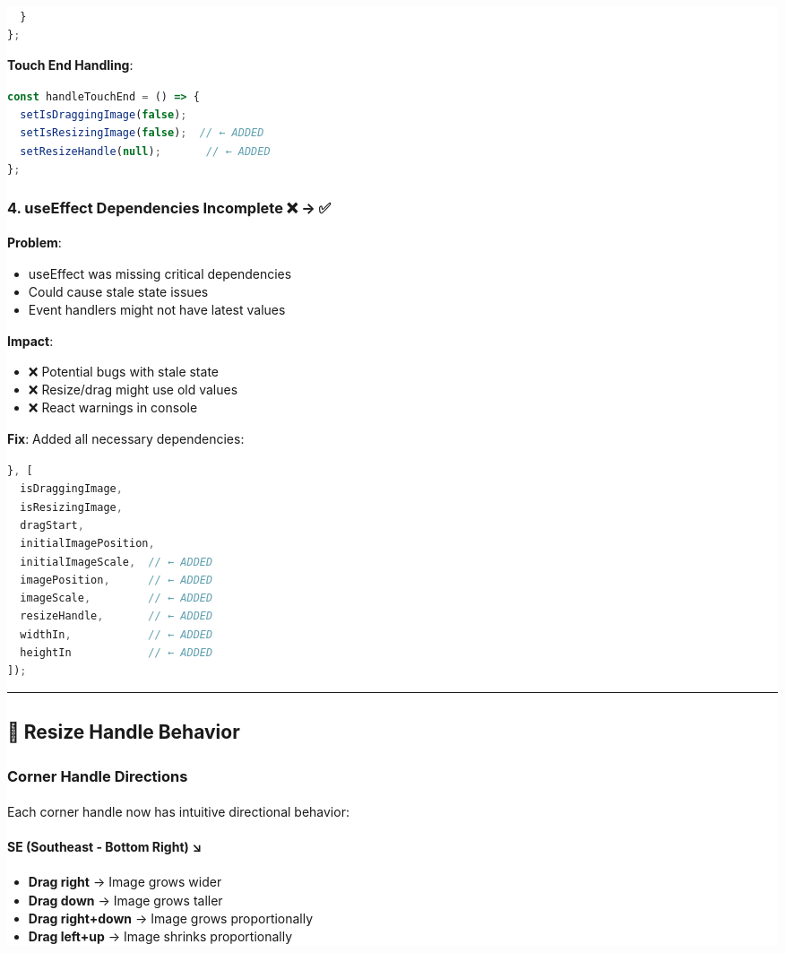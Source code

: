 ```typescript
  }
};
```

**Touch End Handling**:
```typescript
const handleTouchEnd = () => {
  setIsDraggingImage(false);
  setIsResizingImage(false);  // ← ADDED
  setResizeHandle(null);       // ← ADDED
};
```

### 4. **useEffect Dependencies Incomplete** ❌ → ✅

**Problem**: 
- useEffect was missing critical dependencies
- Could cause stale state issues
- Event handlers might not have latest values

**Impact**:
- ❌ Potential bugs with stale state
- ❌ Resize/drag might use old values
- ❌ React warnings in console

**Fix**: Added all necessary dependencies:
```typescript
}, [
  isDraggingImage, 
  isResizingImage, 
  dragStart, 
  initialImagePosition, 
  initialImageScale,  // ← ADDED
  imagePosition,      // ← ADDED
  imageScale,         // ← ADDED
  resizeHandle,       // ← ADDED
  widthIn,            // ← ADDED
  heightIn            // ← ADDED
]);
```

---

## 🎨 Resize Handle Behavior

### Corner Handle Directions

Each corner handle now has intuitive directional behavior:

#### **SE (Southeast - Bottom Right)** ↘️
- **Drag right** → Image grows wider
- **Drag down** → Image grows taller
- **Drag right+down** → Image grows proportionally
- **Drag left+up** → Image shrinks proportionally
